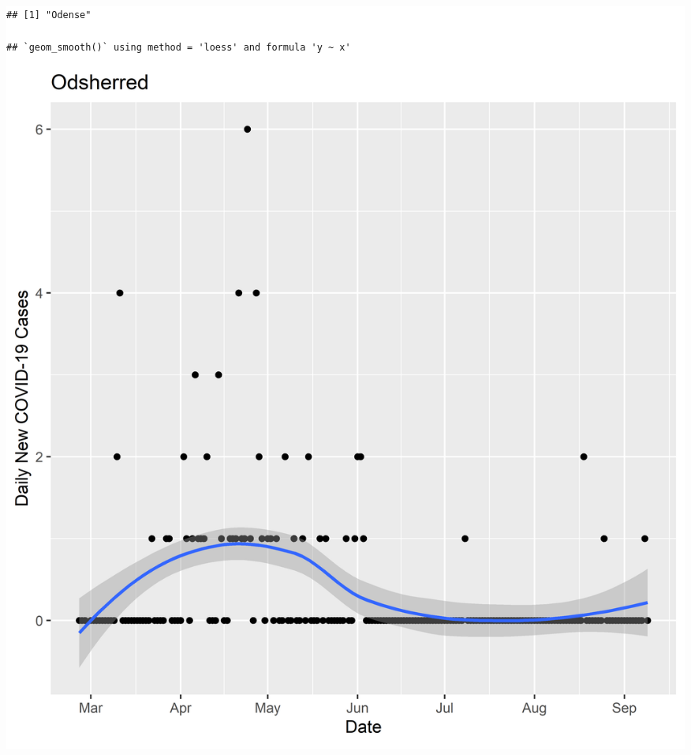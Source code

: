     ## [1] "Odense"

    ## `geom_smooth()` using method = 'loess' and formula 'y ~ x'

![](README_files/figure-gfm/Cases-by-Municipality-Individual-69.png)
